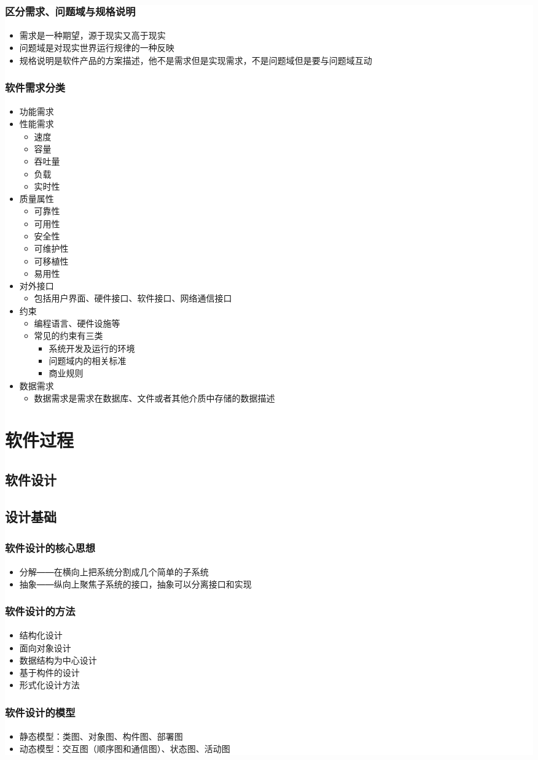 ### 区分需求、问题域与规格说明
* 需求是一种期望，源于现实又高于现实
* 问题域是对现实世界运行规律的一种反映
* 规格说明是软件产品的方案描述，他不是需求但是实现需求，不是问题域但是要与问题域互动

### 软件需求分类
* 功能需求
* 性能需求
    * 速度
    * 容量
    * 吞吐量
    * 负载
    * 实时性
* 质量属性
    * 可靠性
    * 可用性
    * 安全性
    * 可维护性
    * 可移植性
    * 易用性
* 对外接口
    * 包括用户界面、硬件接口、软件接口、网络通信接口
* 约束
    * 编程语言、硬件设施等
    * 常见的约束有三类
        * 系统开发及运行的环境
        * 问题域内的相关标准
        * 商业规则
* 数据需求
    * 数据需求是需求在数据库、文件或者其他介质中存储的数据描述
    
# 软件过程
## 软件设计
## 设计基础
### 软件设计的核心思想
* 分解——在横向上把系统分割成几个简单的子系统
* 抽象——纵向上聚焦子系统的接口，抽象可以分离接口和实现

### 软件设计的方法
* 结构化设计
* 面向对象设计
* 数据结构为中心设计
* 基于构件的设计
* 形式化设计方法

### 软件设计的模型
* 静态模型：类图、对象图、构件图、部署图
* 动态模型：交互图（顺序图和通信图）、状态图、活动图
